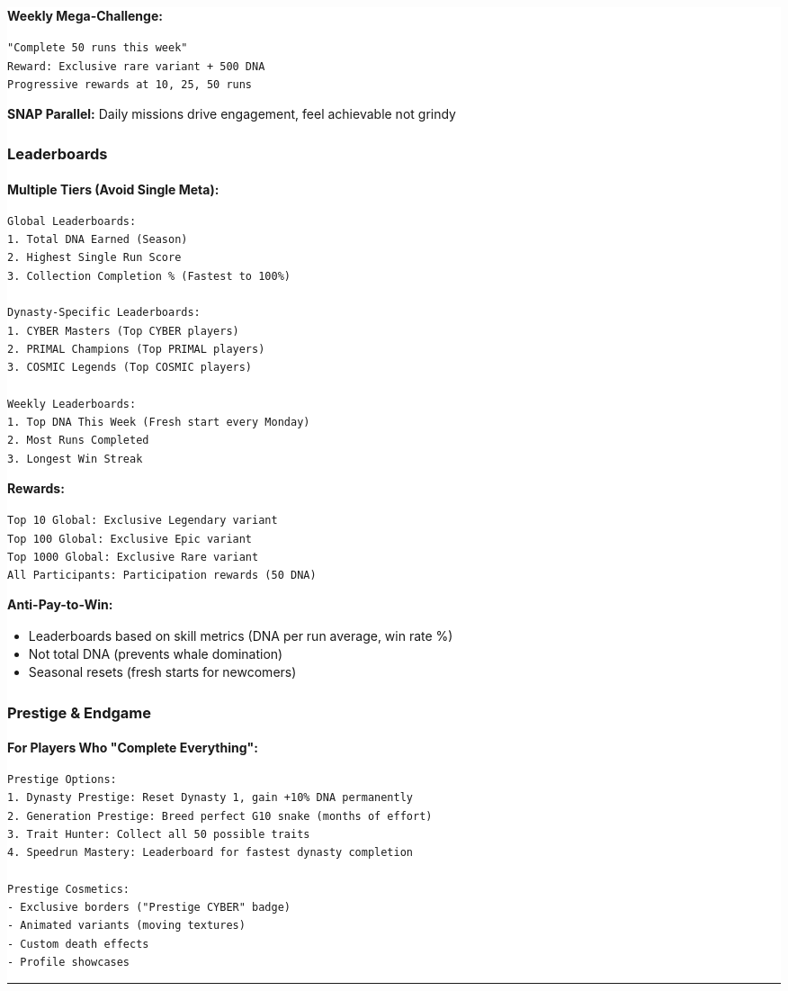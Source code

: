**Weekly Mega-Challenge:**

```
"Complete 50 runs this week"
Reward: Exclusive rare variant + 500 DNA
Progressive rewards at 10, 25, 50 runs
```

**SNAP Parallel:** Daily missions drive engagement, feel achievable not grindy

### Leaderboards

**Multiple Tiers (Avoid Single Meta):**

```
Global Leaderboards:
1. Total DNA Earned (Season)
2. Highest Single Run Score
3. Collection Completion % (Fastest to 100%)

Dynasty-Specific Leaderboards:
1. CYBER Masters (Top CYBER players)
2. PRIMAL Champions (Top PRIMAL players)
3. COSMIC Legends (Top COSMIC players)

Weekly Leaderboards:
1. Top DNA This Week (Fresh start every Monday)
2. Most Runs Completed
3. Longest Win Streak
```

**Rewards:**

```
Top 10 Global: Exclusive Legendary variant
Top 100 Global: Exclusive Epic variant
Top 1000 Global: Exclusive Rare variant
All Participants: Participation rewards (50 DNA)
```

**Anti-Pay-to-Win:**
- Leaderboards based on skill metrics (DNA per run average, win rate %)
- Not total DNA (prevents whale domination)
- Seasonal resets (fresh starts for newcomers)

### Prestige & Endgame

**For Players Who "Complete Everything":**

```
Prestige Options:
1. Dynasty Prestige: Reset Dynasty 1, gain +10% DNA permanently
2. Generation Prestige: Breed perfect G10 snake (months of effort)
3. Trait Hunter: Collect all 50 possible traits
4. Speedrun Mastery: Leaderboard for fastest dynasty completion

Prestige Cosmetics:
- Exclusive borders ("Prestige CYBER" badge)
- Animated variants (moving textures)
- Custom death effects
- Profile showcases
```

---